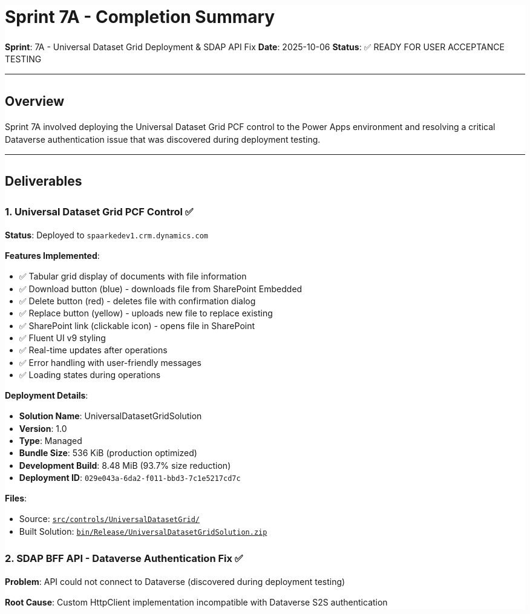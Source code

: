 # Sprint 7A - Completion Summary

**Sprint**: 7A - Universal Dataset Grid Deployment & SDAP API Fix
**Date**: 2025-10-06
**Status**: ✅ READY FOR USER ACCEPTANCE TESTING

---

## Overview

Sprint 7A involved deploying the Universal Dataset Grid PCF control to the Power Apps environment and resolving a critical Dataverse authentication issue that was discovered during deployment testing.

---

## Deliverables

### 1. Universal Dataset Grid PCF Control ✅

**Status**: Deployed to `spaarkedev1.crm.dynamics.com`

**Features Implemented**:
- ✅ Tabular grid display of documents with file information
- ✅ Download button (blue) - downloads file from SharePoint Embedded
- ✅ Delete button (red) - deletes file with confirmation dialog
- ✅ Replace button (yellow) - uploads new file to replace existing
- ✅ SharePoint link (clickable icon) - opens file in SharePoint
- ✅ Fluent UI v9 styling
- ✅ Real-time updates after operations
- ✅ Error handling with user-friendly messages
- ✅ Loading states during operations

**Deployment Details**:
- **Solution Name**: UniversalDatasetGridSolution
- **Version**: 1.0
- **Type**: Managed
- **Bundle Size**: 536 KiB (production optimized)
- **Development Build**: 8.48 MiB (93.7% size reduction)
- **Deployment ID**: `029e043a-6da2-f011-bbd3-7c1e5217cd7c`

**Files**:
- Source: [`src/controls/UniversalDatasetGrid/`](../../src/controls/UniversalDatasetGrid/)
- Built Solution: [`bin/Release/UniversalDatasetGridSolution.zip`](../../bin/Release/UniversalDatasetGridSolution.zip)

### 2. SDAP BFF API - Dataverse Authentication Fix ✅

**Problem**: API could not connect to Dataverse (discovered during deployment testing)

**Root Cause**: Custom HttpClient implementation incompatible with Dataverse S2S authentication
